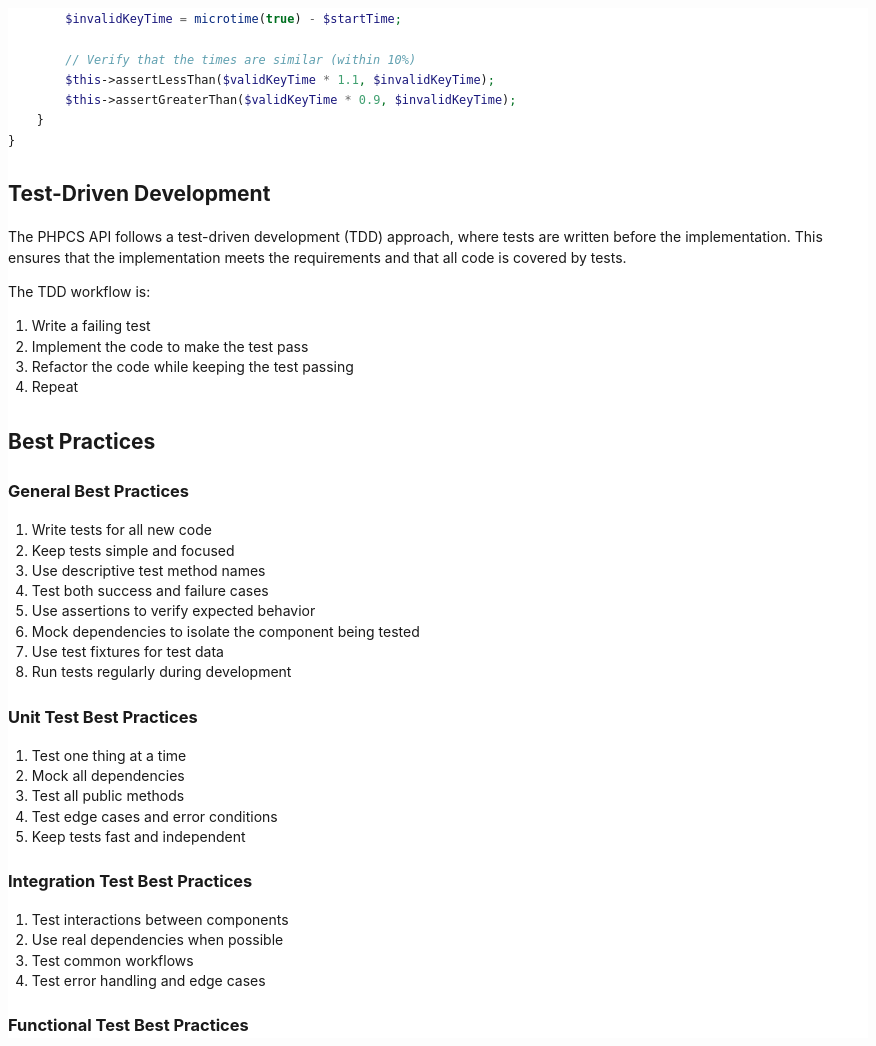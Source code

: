 ```php
        $invalidKeyTime = microtime(true) - $startTime;

        // Verify that the times are similar (within 10%)
        $this->assertLessThan($validKeyTime * 1.1, $invalidKeyTime);
        $this->assertGreaterThan($validKeyTime * 0.9, $invalidKeyTime);
    }
}
```

## Test-Driven Development

The PHPCS API follows a test-driven development (TDD) approach, where tests are written before the implementation. This ensures that the implementation meets the requirements and that all code is covered by tests.

The TDD workflow is:

1. Write a failing test
2. Implement the code to make the test pass
3. Refactor the code while keeping the test passing
4. Repeat

## Best Practices

### General Best Practices

1. Write tests for all new code
2. Keep tests simple and focused
3. Use descriptive test method names
4. Test both success and failure cases
5. Use assertions to verify expected behavior
6. Mock dependencies to isolate the component being tested
7. Use test fixtures for test data
8. Run tests regularly during development

### Unit Test Best Practices

1. Test one thing at a time
2. Mock all dependencies
3. Test all public methods
4. Test edge cases and error conditions
5. Keep tests fast and independent

### Integration Test Best Practices

1. Test interactions between components
2. Use real dependencies when possible
3. Test common workflows
4. Test error handling and edge cases

### Functional Test Best Practices
